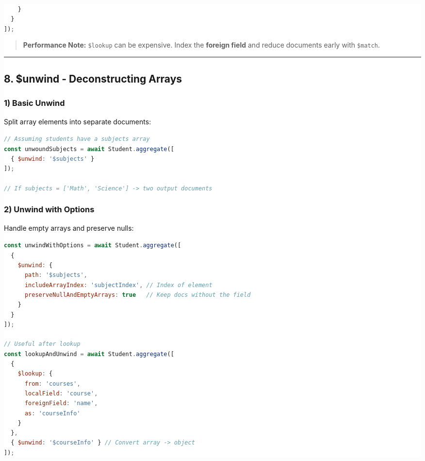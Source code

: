 ```js
    }
  }
]);
```

> **Performance Note:** `$lookup` can be expensive. Index the **foreign field** and reduce documents early with `$match`.

---

## 8. $unwind - Deconstructing Arrays

### 1) Basic Unwind
Split array elements into separate documents:

```js
// Assuming students have a subjects array
const unwoundSubjects = await Student.aggregate([
  { $unwind: '$subjects' }
]);

// If subjects = ['Math', 'Science'] -> two output documents
```

### 2) Unwind with Options
Handle empty arrays and preserve nulls:

```js
const unwindWithOptions = await Student.aggregate([
  {
    $unwind: {
      path: '$subjects',
      includeArrayIndex: 'subjectIndex', // Index of element
      preserveNullAndEmptyArrays: true   // Keep docs without the field
    }
  }
]);

// Useful after lookup
const lookupAndUnwind = await Student.aggregate([
  {
    $lookup: {
      from: 'courses',
      localField: 'course',
      foreignField: 'name',
      as: 'courseInfo'
    }
  },
  { $unwind: '$courseInfo' } // Convert array -> object
]);
```
